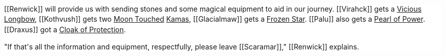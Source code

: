 [[Renwick]] will provide us with sending stones and some magical equipment to aid in our journey. [[Virahck]] gets a [Vicious Longbow](https://roll20.net/compendium/dnd5e/Vicious%20Longbow#content), [[Kothvush]] gets two [Moon Touched](http://dnd5e.wikidot.com/wondrous-items:moon-touched-sword) [Kamas](https://upload.wikimedia.org/wikipedia/commons/c/c1/Kamas.jpg), [[Glacialmaw]] gets a [Frozen Star](<https://www.dandwiki.com/wiki/Frozen_Star_(5e_Equipment)>). [[Palu]] also gets a [Pearl of Power](https://www.dndbeyond.com/magic-items/4691-pearl-of-power). [[Draxus]] got a [Cloak of Protection](https://roll20.net/compendium/dnd5e/Cloak%20of%20Protection#content).

"If that's all the information and equipment, respectfully, please leave [[Scaramar]]," [[Renwick]] explains.